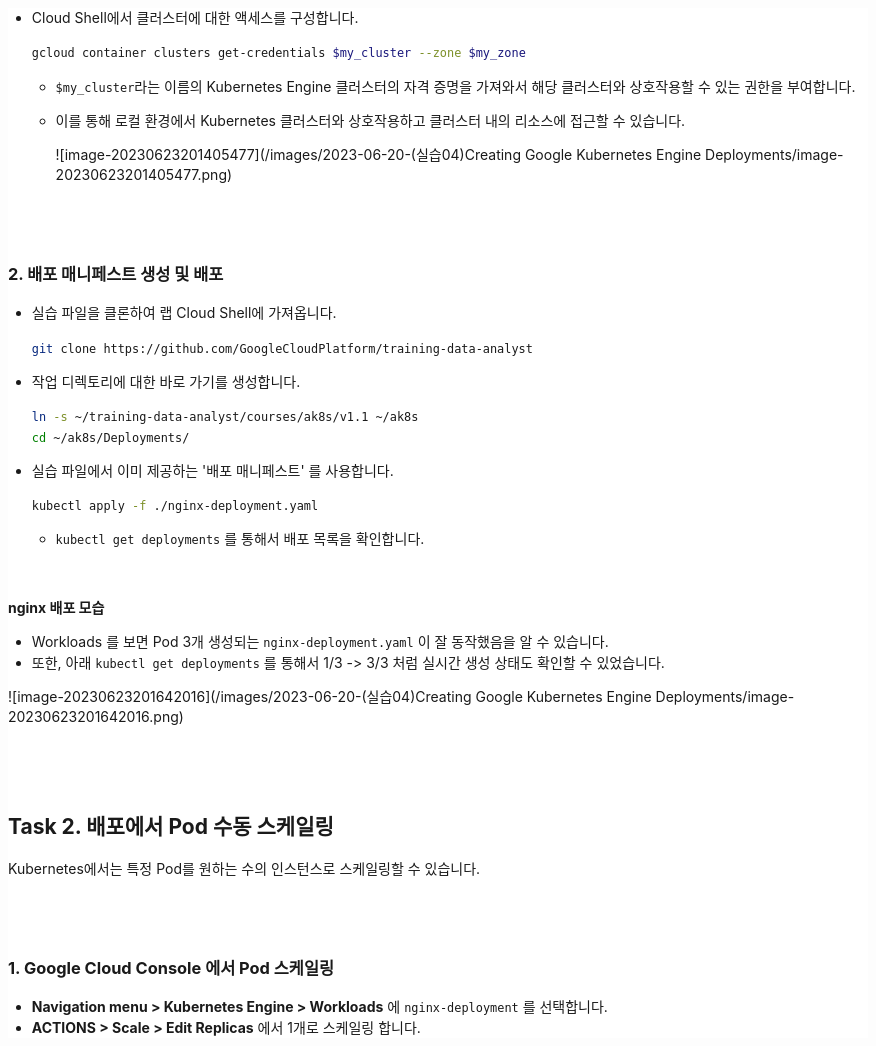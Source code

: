 - Cloud Shell에서 클러스터에 대한 액세스를 구성합니다.

  ```bash
  gcloud container clusters get-credentials $my_cluster --zone $my_zone
  ```

  - `$my_cluster`라는 이름의 Kubernetes Engine 클러스터의 자격 증명을 가져와서 해당 클러스터와 상호작용할 수 있는 권한을 부여합니다.

  - 이를 통해 로컬 환경에서 Kubernetes 클러스터와 상호작용하고 클러스터 내의 리소스에 접근할 수 있습니다.

    ![image-20230623201405477](/images/2023-06-20-(실습04)Creating Google Kubernetes Engine Deployments/image-20230623201405477.png) 

<br><br>

### 2. 배포 매니페스트 생성 및 배포

* 실습 파일을 클론하여 랩 Cloud Shell에 가져옵니다.

  ```bash
  git clone https://github.com/GoogleCloudPlatform/training-data-analyst
  ```

* 작업 디렉토리에 대한 바로 가기를 생성합니다.

  ```bash
  ln -s ~/training-data-analyst/courses/ak8s/v1.1 ~/ak8s
  cd ~/ak8s/Deployments/
  ```

* 실습 파일에서 이미 제공하는 '배포 매니페스트' 를 사용합니다.

  ```bash
  kubectl apply -f ./nginx-deployment.yaml
  ```

  * `kubectl get deployments` 를 통해서 배포 목록을 확인합니다.

<br>

**nginx 배포 모습**

* Workloads 를 보면 Pod 3개 생성되는 `nginx-deployment.yaml` 이 잘 동작했음을 알 수 있습니다.
* 또한, 아래 `kubectl get deployments` 를 통해서 1/3 -> 3/3 처럼 실시간 생성 상태도 확인할 수 있었습니다.

![image-20230623201642016](/images/2023-06-20-(실습04)Creating Google Kubernetes Engine Deployments/image-20230623201642016.png) 

<br>

<br>

## Task 2. 배포에서 Pod 수동 스케일링

Kubernetes에서는 특정 Pod를 원하는 수의 인스턴스로 스케일링할 수 있습니다.

<br><br>

### 1. Google Cloud Console 에서 Pod 스케일링

* **Navigation menu  > Kubernetes Engine > Workloads** 에 `nginx-deployment` 를 선택합니다.
* **ACTIONS > Scale > Edit Replicas** 에서 1개로 스케일링 합니다.
